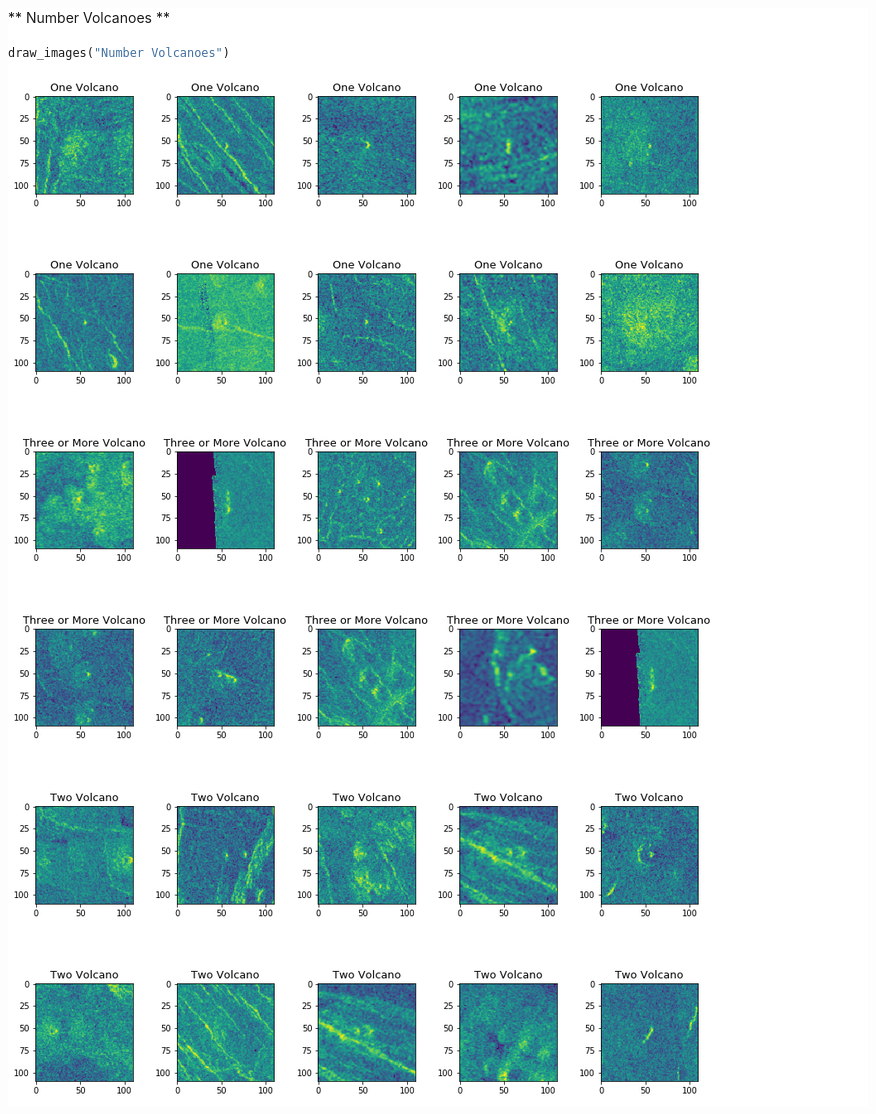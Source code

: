 
** Number Volcanoes **


```python
draw_images("Number Volcanoes")
```


![png](finding-volcanoes-with-cnn_files/finding-volcanoes-with-cnn_36_0.png)
